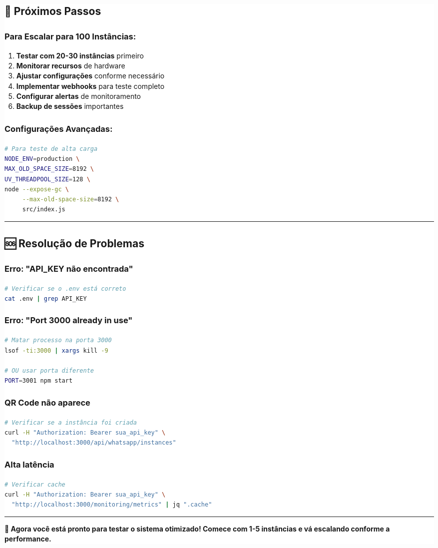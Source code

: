 ## 🚀 **Próximos Passos**

### Para Escalar para 100 Instâncias:
1. **Testar com 20-30 instâncias** primeiro
2. **Monitorar recursos** de hardware
3. **Ajustar configurações** conforme necessário
4. **Implementar webhooks** para teste completo
5. **Configurar alertas** de monitoramento
6. **Backup de sessões** importantes

### Configurações Avançadas:
```bash
# Para teste de alta carga
NODE_ENV=production \
MAX_OLD_SPACE_SIZE=8192 \
UV_THREADPOOL_SIZE=128 \
node --expose-gc \
     --max-old-space-size=8192 \
     src/index.js
```

---

## 🆘 **Resolução de Problemas**

### Erro: "API_KEY não encontrada"
```bash
# Verificar se o .env está correto
cat .env | grep API_KEY
```

### Erro: "Port 3000 already in use"
```bash
# Matar processo na porta 3000
lsof -ti:3000 | xargs kill -9

# OU usar porta diferente
PORT=3001 npm start
```

### QR Code não aparece
```bash
# Verificar se a instância foi criada
curl -H "Authorization: Bearer sua_api_key" \
  "http://localhost:3000/api/whatsapp/instances"
```

### Alta latência
```bash
# Verificar cache
curl -H "Authorization: Bearer sua_api_key" \
  "http://localhost:3000/monitoring/metrics" | jq ".cache"
```

---

**🎯 Agora você está pronto para testar o sistema otimizado! Comece com 1-5 instâncias e vá escalando conforme a performance.** 